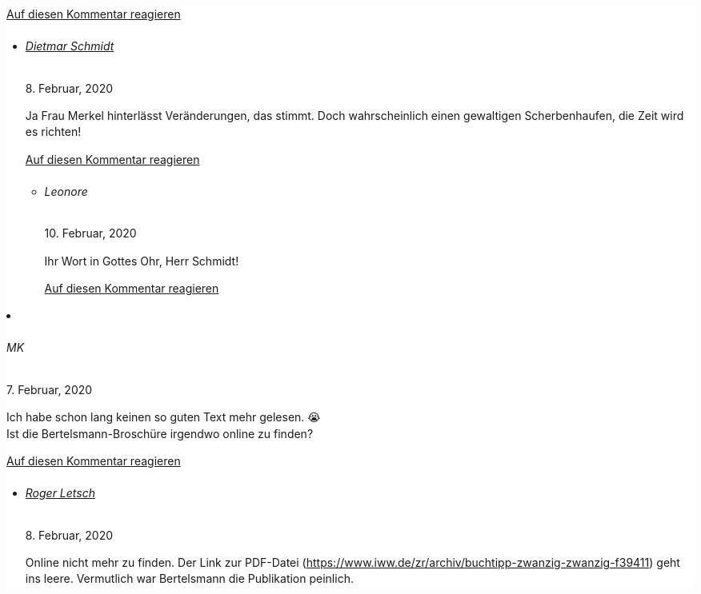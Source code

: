 <a rel="nofollow" class="comment-reply-link" href="#comment-31392" data-commentid="31392" data-postid="10505" data-belowelement="comment-31392" data-respondelement="respond" data-replyto="Antworte auf Jürg Rückert" aria-label="Antworte auf Jürg Rückert">Auf diesen Kommentar reagieren</a> 


<ul class="children">
<li class="comment odd alt depth-2 clearfix" id="li-comment-31501">
<h6 class="author"><a href="http://www.dietmar-schmidt-berlin.de/" class="url" rel="ugc external nofollow">Dietmar Schmidt</a></h6> <span class="date">8. Februar, 2020</span>



Ja Frau Merkel hinterlässt Veränderungen, das stimmt. Doch wahrscheinlich einen gewaltigen Scherbenhaufen, die Zeit wird es richten!

<a rel="nofollow" class="comment-reply-link" href="#comment-31501" data-commentid="31501" data-postid="10505" data-belowelement="comment-31501" data-respondelement="respond" data-replyto="Antworte auf Dietmar Schmidt" aria-label="Antworte auf Dietmar Schmidt">Auf diesen Kommentar reagieren</a> 


<ul class="children">
<li class="comment even depth-3 clearfix" id="li-comment-31798">
<h6 class="author">Leonore</h6> <span class="date">10. Februar, 2020</span>



Ihr Wort in Gottes Ohr, Herr Schmidt!

<a rel="nofollow" class="comment-reply-link" href="#comment-31798" data-commentid="31798" data-postid="10505" data-belowelement="comment-31798" data-respondelement="respond" data-replyto="Antworte auf Leonore" aria-label="Antworte auf Leonore">Auf diesen Kommentar reagieren</a> 


</li>
</ul>
</li>
</ul>
</li>
<li class="comment odd alt thread-odd thread-alt depth-1 clearfix" id="li-comment-31393">
<h6 class="author">MK</h6> <span class="date">7. Februar, 2020</span>



Ich habe schon lang keinen so guten Text mehr gelesen. 😭<br>
Ist die Bertelsmann-Broschüre irgendwo online zu finden?

<a rel="nofollow" class="comment-reply-link" href="#comment-31393" data-commentid="31393" data-postid="10505" data-belowelement="comment-31393" data-respondelement="respond" data-replyto="Antworte auf MK" aria-label="Antworte auf MK">Auf diesen Kommentar reagieren</a> 


<ul class="children">
<li class="comment even depth-2 clearfix" id="li-comment-31412">
<h6 class="author"><a href="https://unbesorgt.de" class="url" rel="ugc external nofollow">Roger Letsch</a></h6> <span class="date">8. Februar, 2020</span>



Online nicht mehr zu finden. Der Link zur PDF-Datei (<a href="https://www.iww.de/zr/archiv/buchtipp-zwanzig-zwanzig-f39411" rel="nofollow ugc">https://www.iww.de/zr/archiv/buchtipp-zwanzig-zwanzig-f39411</a>) geht ins leere. Vermutlich war Bertelsmann die Publikation peinlich.
